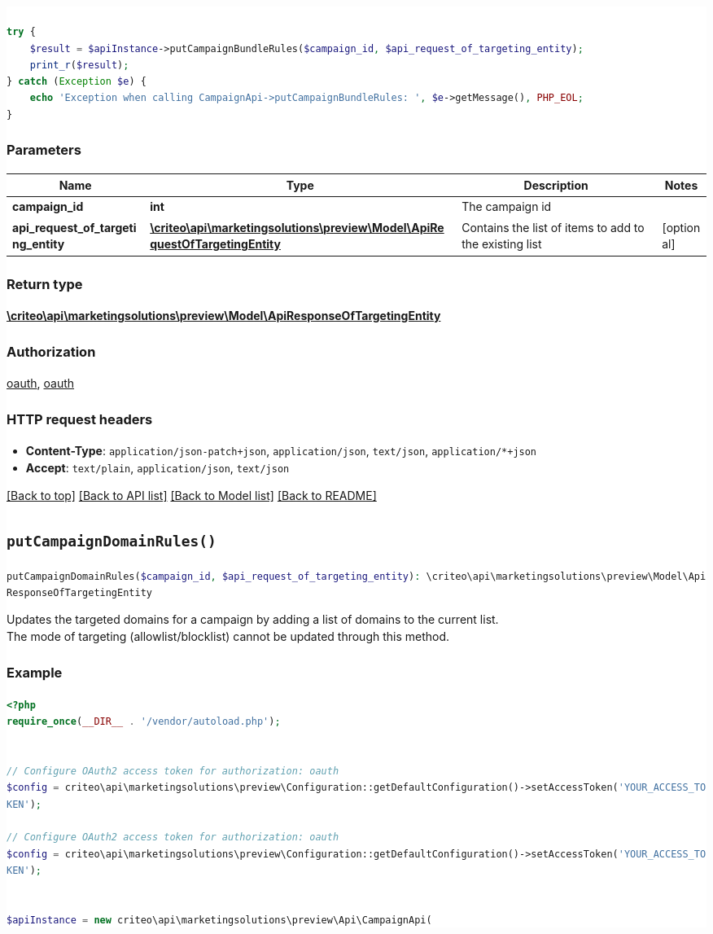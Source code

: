 ```php

try {
    $result = $apiInstance->putCampaignBundleRules($campaign_id, $api_request_of_targeting_entity);
    print_r($result);
} catch (Exception $e) {
    echo 'Exception when calling CampaignApi->putCampaignBundleRules: ', $e->getMessage(), PHP_EOL;
}
```

### Parameters

| Name | Type | Description  | Notes |
| ------------- | ------------- | ------------- | ------------- |
| **campaign_id** | **int**| The campaign id | |
| **api_request_of_targeting_entity** | [**\criteo\api\marketingsolutions\preview\Model\ApiRequestOfTargetingEntity**](../Model/ApiRequestOfTargetingEntity.md)| Contains the list of items to add to the existing list | [optional] |

### Return type

[**\criteo\api\marketingsolutions\preview\Model\ApiResponseOfTargetingEntity**](../Model/ApiResponseOfTargetingEntity.md)

### Authorization

[oauth](../../README.md#oauth), [oauth](../../README.md#oauth)

### HTTP request headers

- **Content-Type**: `application/json-patch+json`, `application/json`, `text/json`, `application/*+json`
- **Accept**: `text/plain`, `application/json`, `text/json`

[[Back to top]](#) [[Back to API list]](../../README.md#endpoints)
[[Back to Model list]](../../README.md#models)
[[Back to README]](../../README.md)

## `putCampaignDomainRules()`

```php
putCampaignDomainRules($campaign_id, $api_request_of_targeting_entity): \criteo\api\marketingsolutions\preview\Model\ApiResponseOfTargetingEntity
```



Updates the targeted domains for a campaign by adding a list of domains to the current list.<br />  The mode of targeting (allowlist/blocklist) cannot be updated through this method.

### Example

```php
<?php
require_once(__DIR__ . '/vendor/autoload.php');


// Configure OAuth2 access token for authorization: oauth
$config = criteo\api\marketingsolutions\preview\Configuration::getDefaultConfiguration()->setAccessToken('YOUR_ACCESS_TOKEN');

// Configure OAuth2 access token for authorization: oauth
$config = criteo\api\marketingsolutions\preview\Configuration::getDefaultConfiguration()->setAccessToken('YOUR_ACCESS_TOKEN');


$apiInstance = new criteo\api\marketingsolutions\preview\Api\CampaignApi(
```